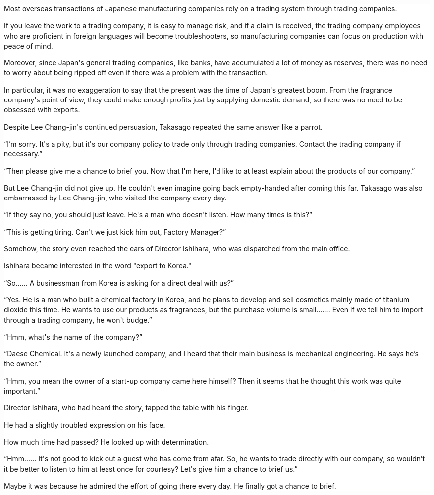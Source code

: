 Most overseas transactions of Japanese manufacturing companies rely on a trading system through trading companies.

If you leave the work to a trading company, it is easy to manage risk, and if a claim is received, the trading company employees who are proficient in foreign languages will become troubleshooters, so manufacturing companies can focus on production with peace of mind.

Moreover, since Japan's general trading companies, like banks, have accumulated a lot of money as reserves, there was no need to worry about being ripped off even if there was a problem with the transaction.

In particular, it was no exaggeration to say that the present was the time of Japan's greatest boom. From the fragrance company's point of view, they could make enough profits just by supplying domestic demand, so there was no need to be obsessed with exports.

Despite Lee Chang-jin's continued persuasion, Takasago repeated the same answer like a parrot.

“I’m sorry. It's a pity, but it's our company policy to trade only through trading companies. Contact the trading company if necessary.”

“Then please give me a chance to brief you. Now that I'm here, I'd like to at least explain about the products of our company.”

But Lee Chang-jin did not give up. He couldn't even imagine going back empty-handed after coming this far. Takasago was also embarrassed by Lee Chang-jin, who visited the company every day.

“If they say no, you should just leave. He's a man who doesn't listen. How many times is this?”

“This is getting tiring. Can't we just kick him out, Factory Manager?”

Somehow, the story even reached the ears of Director Ishihara, who was dispatched from the main office.

Ishihara became interested in the word "export to Korea."

“So…… A businessman from Korea is asking for a direct deal with us?”

“Yes. He is a man who built a chemical factory in Korea, and he plans to develop and sell cosmetics mainly made of titanium dioxide this time. He wants to use our products as fragrances, but the purchase volume is small……. Even if we tell him to import through a trading company, he won't budge.”

“Hmm, what's the name of the company?”

“Daese Chemical. It's a newly launched company, and I heard that their main business is mechanical engineering. He says he’s the owner.”

“Hmm, you mean the owner of a start-up company came here himself? Then it seems that he thought this work was quite important.”

Director Ishihara, who had heard the story, tapped the table with his finger.

He had a slightly troubled expression on his face.

How much time had passed? He looked up with determination.

“Hmm…… It's not good to kick out a guest who has come from afar. So, he wants to trade directly with our company, so wouldn’t it be better to listen to him at least once for courtesy? Let's give him a chance to brief us.”

Maybe it was because he admired the effort of going there every day. He finally got a chance to brief.
